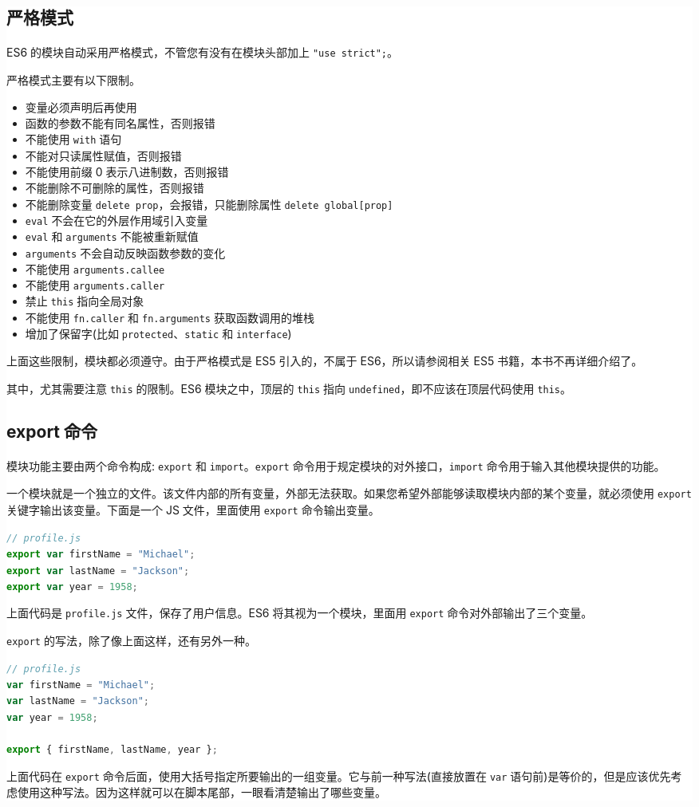 ## 严格模式

ES6 的模块自动采用严格模式，不管您有没有在模块头部加上 `"use strict";`。

严格模式主要有以下限制。

- 变量必须声明后再使用
- 函数的参数不能有同名属性，否则报错
- 不能使用 `with` 语句
- 不能对只读属性赋值，否则报错
- 不能使用前缀 0 表示八进制数，否则报错
- 不能删除不可删除的属性，否则报错
- 不能删除变量 `delete prop`，会报错，只能删除属性 `delete global[prop]`
- `eval` 不会在它的外层作用域引入变量
- `eval` 和 `arguments` 不能被重新赋值
- `arguments` 不会自动反映函数参数的变化
- 不能使用 `arguments.callee`
- 不能使用 `arguments.caller`
- 禁止 `this` 指向全局对象
- 不能使用 `fn.caller` 和 `fn.arguments` 获取函数调用的堆栈
- 增加了保留字(比如 `protected`、`static` 和 `interface`)

上面这些限制，模块都必须遵守。由于严格模式是 ES5 引入的，不属于 ES6，所以请参阅相关 ES5 书籍，本书不再详细介绍了。

其中，尤其需要注意 `this` 的限制。ES6 模块之中，顶层的 `this` 指向 `undefined`，即不应该在顶层代码使用 `this`。

## export 命令

模块功能主要由两个命令构成: `export` 和 `import`。`export` 命令用于规定模块的对外接口，`import` 命令用于输入其他模块提供的功能。

一个模块就是一个独立的文件。该文件内部的所有变量，外部无法获取。如果您希望外部能够读取模块内部的某个变量，就必须使用 `export` 关键字输出该变量。下面是一个 JS 文件，里面使用 `export` 命令输出变量。

```js
// profile.js
export var firstName = "Michael";
export var lastName = "Jackson";
export var year = 1958;
```

上面代码是 `profile.js` 文件，保存了用户信息。ES6 将其视为一个模块，里面用 `export` 命令对外部输出了三个变量。

`export` 的写法，除了像上面这样，还有另外一种。

```js
// profile.js
var firstName = "Michael";
var lastName = "Jackson";
var year = 1958;

export { firstName, lastName, year };
```

上面代码在 `export` 命令后面，使用大括号指定所要输出的一组变量。它与前一种写法(直接放置在 `var` 语句前)是等价的，但是应该优先考虑使用这种写法。因为这样就可以在脚本尾部，一眼看清楚输出了哪些变量。
